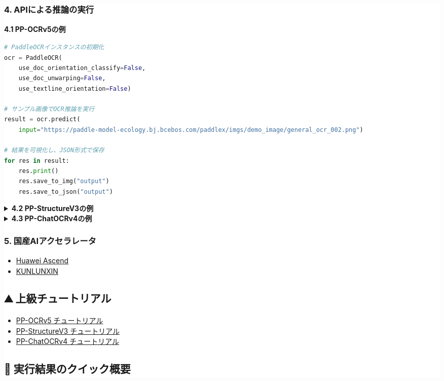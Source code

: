 ### 4. APIによる推論の実行
**4.1 PP-OCRv5の例**
```python
# PaddleOCRインスタンスの初期化
ocr = PaddleOCR(
    use_doc_orientation_classify=False,
    use_doc_unwarping=False,
    use_textline_orientation=False)

# サンプル画像でOCR推論を実行
result = ocr.predict(
    input="https://paddle-model-ecology.bj.bcebos.com/paddlex/imgs/demo_image/general_ocr_002.png")

# 結果を可視化し、JSON形式で保存
for res in result:
    res.print()
    res.save_to_img("output")
    res.save_to_json("output")
```

<details><summary><strong>4.2 PP-StructureV3の例</strong></summary></details>

<details><summary><strong>4.3 PP-ChatOCRv4の例</strong></summary></details>

### 5. 国産AIアクセラレータ
- [Huawei Ascend](https://paddlepaddle.github.io/PaddleOCR/latest/ja/version3.x/other_devices_support/paddlepaddle_install_NPU.html)
- [KUNLUNXIN](https://paddlepaddle.github.io/PaddleOCR/latest/ja/version3.x/other_devices_support/paddlepaddle_install_XPU.html)

## ⛰️ 上級チュートリアル
- [PP-OCRv5 チュートリアル](https://paddlepaddle.github.io/PaddleOCR/latest/ja/version3.x/pipeline_usage/OCR.html)
- [PP-StructureV3 チュートリアル](https://paddlepaddle.github.io/PaddleOCR/latest/ja/version3.x/pipeline_usage/PP-StructureV3.html)
- [PP-ChatOCRv4 チュートリアル](https://paddlepaddle.github.io/PaddleOCR/latest/ja/version3.x/pipeline_usage/PP-ChatOCRv4.html)

## 🔄 実行結果のクイック概要

<div align="center">
  <p>